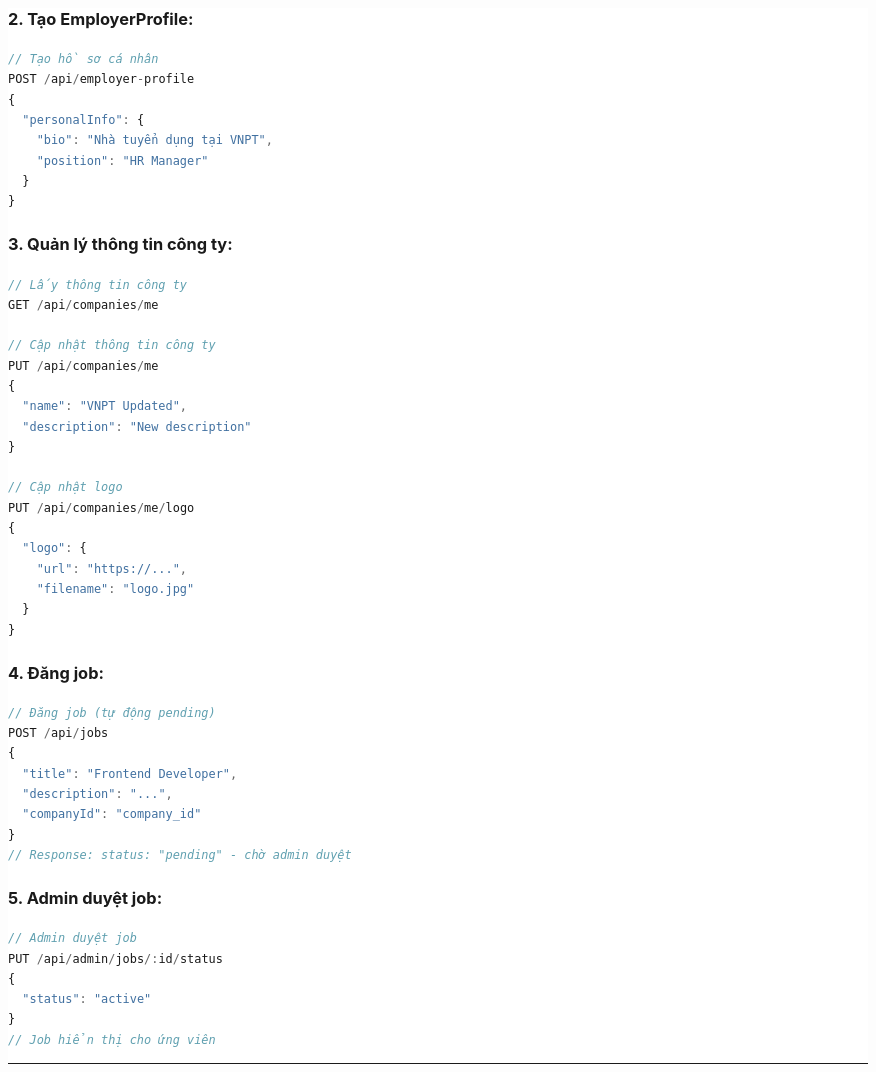 ### **2. Tạo EmployerProfile:**
```javascript
// Tạo hồ sơ cá nhân
POST /api/employer-profile
{
  "personalInfo": {
    "bio": "Nhà tuyển dụng tại VNPT",
    "position": "HR Manager"
  }
}
```

### **3. Quản lý thông tin công ty:**
```javascript
// Lấy thông tin công ty
GET /api/companies/me

// Cập nhật thông tin công ty
PUT /api/companies/me
{
  "name": "VNPT Updated",
  "description": "New description"
}

// Cập nhật logo
PUT /api/companies/me/logo
{
  "logo": {
    "url": "https://...",
    "filename": "logo.jpg"
  }
}
```

### **4. Đăng job:**
```javascript
// Đăng job (tự động pending)
POST /api/jobs
{
  "title": "Frontend Developer",
  "description": "...",
  "companyId": "company_id"
}
// Response: status: "pending" - chờ admin duyệt
```

### **5. Admin duyệt job:**
```javascript
// Admin duyệt job
PUT /api/admin/jobs/:id/status
{
  "status": "active"
}
// Job hiển thị cho ứng viên
```

---